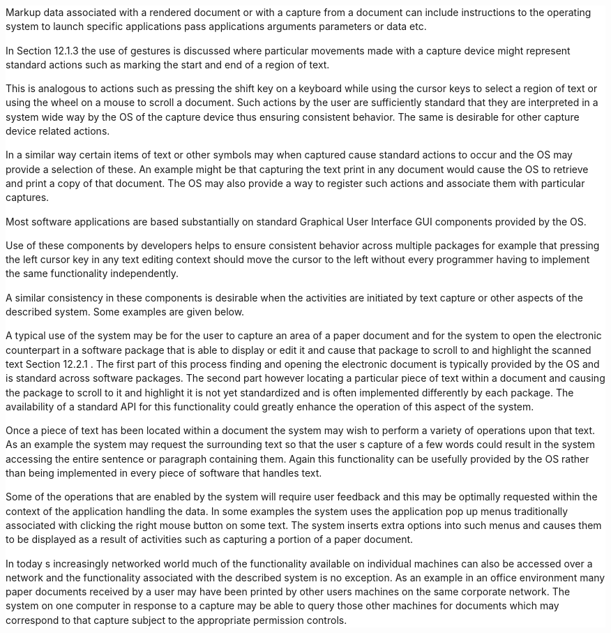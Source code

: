 Markup data associated with a rendered document or with a capture from a document can include instructions to the operating system to launch specific applications pass applications arguments parameters or data etc.

In Section 12.1.3 the use of gestures is discussed where particular movements made with a capture device might represent standard actions such as marking the start and end of a region of text.

This is analogous to actions such as pressing the shift key on a keyboard while using the cursor keys to select a region of text or using the wheel on a mouse to scroll a document. Such actions by the user are sufficiently standard that they are interpreted in a system wide way by the OS of the capture device thus ensuring consistent behavior. The same is desirable for other capture device related actions.

In a similar way certain items of text or other symbols may when captured cause standard actions to occur and the OS may provide a selection of these. An example might be that capturing the text print in any document would cause the OS to retrieve and print a copy of that document. The OS may also provide a way to register such actions and associate them with particular captures.

Most software applications are based substantially on standard Graphical User Interface GUI components provided by the OS.

Use of these components by developers helps to ensure consistent behavior across multiple packages for example that pressing the left cursor key in any text editing context should move the cursor to the left without every programmer having to implement the same functionality independently.

A similar consistency in these components is desirable when the activities are initiated by text capture or other aspects of the described system. Some examples are given below.

A typical use of the system may be for the user to capture an area of a paper document and for the system to open the electronic counterpart in a software package that is able to display or edit it and cause that package to scroll to and highlight the scanned text Section 12.2.1 . The first part of this process finding and opening the electronic document is typically provided by the OS and is standard across software packages. The second part however locating a particular piece of text within a document and causing the package to scroll to it and highlight it is not yet standardized and is often implemented differently by each package. The availability of a standard API for this functionality could greatly enhance the operation of this aspect of the system.

Once a piece of text has been located within a document the system may wish to perform a variety of operations upon that text. As an example the system may request the surrounding text so that the user s capture of a few words could result in the system accessing the entire sentence or paragraph containing them. Again this functionality can be usefully provided by the OS rather than being implemented in every piece of software that handles text.

Some of the operations that are enabled by the system will require user feedback and this may be optimally requested within the context of the application handling the data. In some examples the system uses the application pop up menus traditionally associated with clicking the right mouse button on some text. The system inserts extra options into such menus and causes them to be displayed as a result of activities such as capturing a portion of a paper document.

In today s increasingly networked world much of the functionality available on individual machines can also be accessed over a network and the functionality associated with the described system is no exception. As an example in an office environment many paper documents received by a user may have been printed by other users machines on the same corporate network. The system on one computer in response to a capture may be able to query those other machines for documents which may correspond to that capture subject to the appropriate permission controls.
